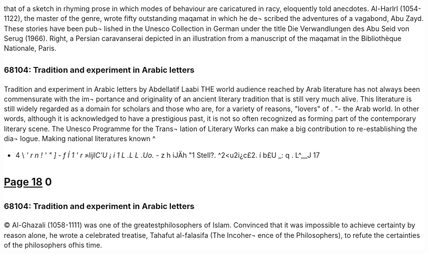 that of a sketch in rhyming prose in which
modes of behaviour are caricatured in
racy, eloquently told anecdotes. Al-Harlrl
(1054-1122), the master of the genre, wrote
fifty outstanding maqamat in which he de¬
scribed the adventures of a vagabond,
Abu Zayd. These stories have been pub¬
lished in the Unesco Collection in German
under the title Die Verwandlungen des Abu
Seid von Serug (1966). Right, a Persian
caravanserai depicted in an illustration
from a manuscript of the maqamat in the
Bibliothèque Nationale, Paris.

### 68104: Tradition and experiment in Arabic letters
Tradition and experiment
in Arabic letters
by Abdellatif Laabi
THE world audience reached by
Arab literature has not always
been commensurate with the im¬
portance and originality of an ancient
literary tradition that is still very much
alive.
This literature is still widely regarded
as a domain for scholars and those who
are, for a variety of reasons, "lovers" of
. "-
the Arab world. In other words, although
it is acknowledged to have a prestigious
past, it is not so often recognized as
forming part of the contemporary literary
scene.
The Unesco Programme for the Trans¬
lation of Literary Works can make a big
contribution to re-establishing the dia¬
logue. Making national literatures known ^
* 4 \ *'
r
n ! ' " ] \-
f Í 1 ' r »lijlC'U
¡ i
1	L .L L .Uo.
-*
z
h
iJÄh
"1
Stell?. ^2<u2i¿c£2. í b£U _: q . L\^__J
17
## [Page 18](https://demo.humlab.umu.se/courier/068108engo.pdf#page=18) 0
### 68104: Tradition and experiment in Arabic letters
©
Al-Ghazali (1058-1111) was one of the
greatestphilosophers of Islam. Convinced
that it was impossible to achieve certainty
by reason alone, he wrote a celebrated
treatise, Tahafut al-falasifa (The Incoher¬
ence of the Philosophers), to refute the
certainties of the philosophers ofhis time.